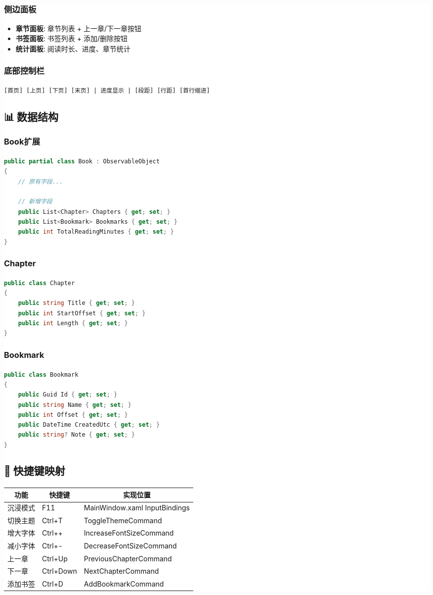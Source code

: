 ### 侧边面板
- **章节面板**: 章节列表 + 上一章/下一章按钮
- **书签面板**: 书签列表 + 添加/删除按钮
- **统计面板**: 阅读时长、进度、章节统计

### 底部控制栏
```
[首页] [上页] [下页] [末页] | 进度显示 | [段距] [行距] [首行缩进]
```

## 📊 数据结构

### Book扩展
```csharp
public partial class Book : ObservableObject
{
    // 原有字段...
    
    // 新增字段
    public List<Chapter> Chapters { get; set; }
    public List<Bookmark> Bookmarks { get; set; }
    public int TotalReadingMinutes { get; set; }
}
```

### Chapter
```csharp
public class Chapter
{
    public string Title { get; set; }
    public int StartOffset { get; set; }
    public int Length { get; set; }
}
```

### Bookmark
```csharp
public class Bookmark
{
    public Guid Id { get; set; }
    public string Name { get; set; }
    public int Offset { get; set; }
    public DateTime CreatedUtc { get; set; }
    public string? Note { get; set; }
}
```

## 🔑 快捷键映射

| 功能 | 快捷键 | 实现位置 |
|------|--------|----------|
| 沉浸模式 | F11 | MainWindow.xaml InputBindings |
| 切换主题 | Ctrl+T | ToggleThemeCommand |
| 增大字体 | Ctrl++ | IncreaseFontSizeCommand |
| 减小字体 | Ctrl+- | DecreaseFontSizeCommand |
| 上一章 | Ctrl+Up | PreviousChapterCommand |
| 下一章 | Ctrl+Down | NextChapterCommand |
| 添加书签 | Ctrl+D | AddBookmarkCommand |
